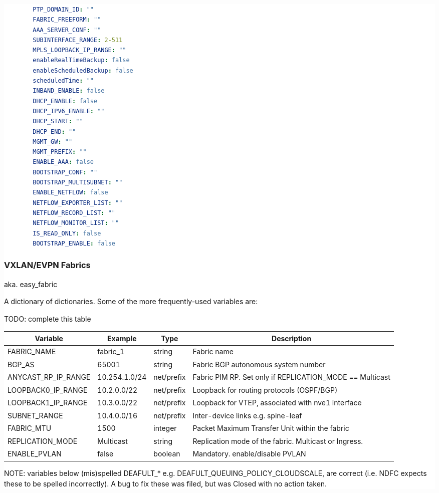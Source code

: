 ```yaml
        PTP_DOMAIN_ID: ""
        FABRIC_FREEFORM: ""
        AAA_SERVER_CONF: ""
        SUBINTERFACE_RANGE: 2-511
        MPLS_LOOPBACK_IP_RANGE: ""
        enableRealTimeBackup: false
        enableScheduledBackup: false
        scheduledTime: ""
        INBAND_ENABLE: false
        DHCP_ENABLE: false
        DHCP_IPV6_ENABLE: ""
        DHCP_START: ""
        DHCP_END: ""
        MGMT_GW: ""
        MGMT_PREFIX: ""
        ENABLE_AAA: false
        BOOTSTRAP_CONF: ""
        BOOTSTRAP_MULTISUBNET: ""
        ENABLE_NETFLOW: false
        NETFLOW_EXPORTER_LIST: ""
        NETFLOW_RECORD_LIST: ""
        NETFLOW_MONITOR_LIST: ""
        IS_READ_ONLY: false
        BOOTSTRAP_ENABLE: false
```

### VXLAN/EVPN Fabrics

aka. easy_fabric

A dictionary of dictionaries.  Some of the more frequently-used variables are:

TODO: complete this table

Variable              | Example       | Type        | Description
----------------------|---------------|-------------|-------------------
FABRIC_NAME           | fabric_1      | string      | Fabric name
BGP_AS                | 65001         | string      | Fabric BGP autonomous system number
ANYCAST_RP_IP_RANGE   | 10.254.1.0/24 | net/prefix  | Fabric PIM RP. Set only if REPLICATION_MODE == Multicast
LOOPBACK0_IP_RANGE    | 10.2.0.0/22   | net/prefix  | Loopback for routing protocols (OSPF/BGP)
LOOPBACK1_IP_RANGE    | 10.3.0.0/22   | net/prefix  | Loopback for VTEP, associated with nve1 interface
SUBNET_RANGE          | 10.4.0.0/16   | net/prefix  | Inter-device links e.g. spine-leaf
FABRIC_MTU            | 1500          | integer     | Packet Maximum Transfer Unit within the fabric
REPLICATION_MODE      | Multicast     | string      | Replication mode of the fabric. Multicast or Ingress.
ENABLE_PVLAN          | false         | boolean     | Mandatory. enable/disable PVLAN

NOTE: variables below (mis)spelled DEAFULT_* e.g. DEAFULT_QUEUING_POLICY_CLOUDSCALE,
are correct (i.e. NDFC expects these to be spelled incorrectly).  A bug to fix these
was filed, but was Closed with no action taken.
